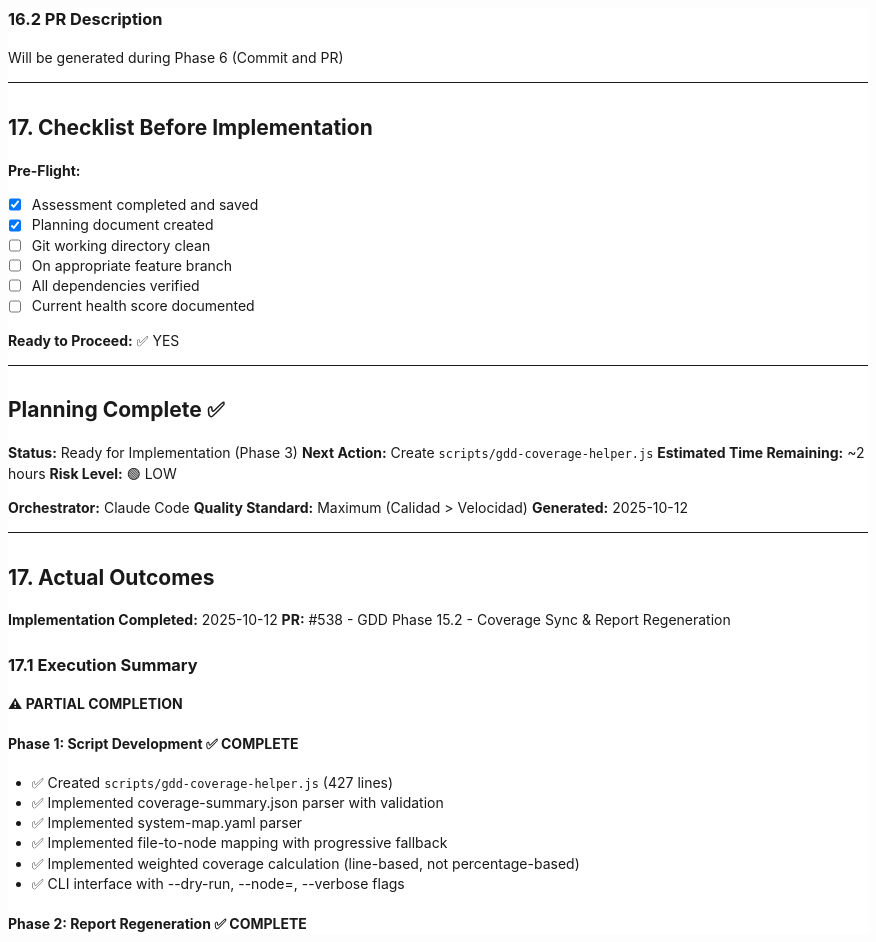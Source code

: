 ### 16.2 PR Description

Will be generated during Phase 6 (Commit and PR)

---

## 17. Checklist Before Implementation

**Pre-Flight:**
- [x] Assessment completed and saved
- [x] Planning document created
- [ ] Git working directory clean
- [ ] On appropriate feature branch
- [ ] All dependencies verified
- [ ] Current health score documented

**Ready to Proceed:** ✅ YES

---

## Planning Complete ✅

**Status:** Ready for Implementation (Phase 3)
**Next Action:** Create `scripts/gdd-coverage-helper.js`
**Estimated Time Remaining:** ~2 hours
**Risk Level:** 🟢 LOW

**Orchestrator:** Claude Code
**Quality Standard:** Maximum (Calidad > Velocidad)
**Generated:** 2025-10-12

---

## 17. Actual Outcomes

**Implementation Completed:** 2025-10-12
**PR:** #538 - GDD Phase 15.2 - Coverage Sync & Report Regeneration

### 17.1 Execution Summary

**⚠️ PARTIAL COMPLETION**

#### Phase 1: Script Development ✅ COMPLETE

- ✅ Created `scripts/gdd-coverage-helper.js` (427 lines)
- ✅ Implemented coverage-summary.json parser with validation
- ✅ Implemented system-map.yaml parser
- ✅ Implemented file-to-node mapping with progressive fallback
- ✅ Implemented weighted coverage calculation (line-based, not percentage-based)
- ✅ CLI interface with --dry-run, --node=, --verbose flags

#### Phase 2: Report Regeneration ✅ COMPLETE
